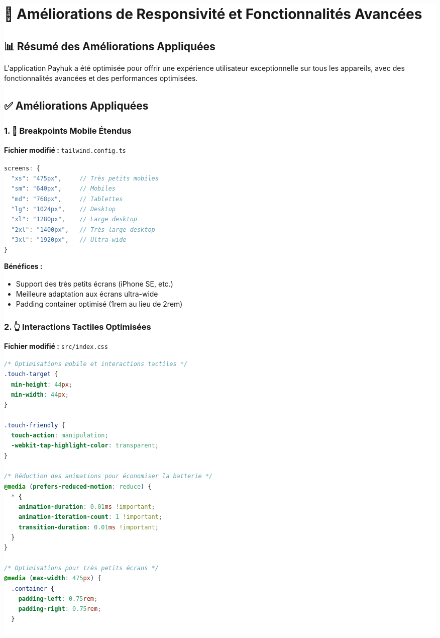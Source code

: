 # 🚀 Améliorations de Responsivité et Fonctionnalités Avancées

## 📊 Résumé des Améliorations Appliquées

L'application Payhuk a été optimisée pour offrir une expérience utilisateur exceptionnelle sur tous les appareils, avec des fonctionnalités avancées et des performances optimisées.

## ✅ Améliorations Appliquées

### 1. 📱 Breakpoints Mobile Étendus

**Fichier modifié :** `tailwind.config.ts`

```typescript
screens: {
  "xs": "475px",     // Très petits mobiles
  "sm": "640px",     // Mobiles
  "md": "768px",     // Tablettes
  "lg": "1024px",    // Desktop
  "xl": "1280px",    // Large desktop
  "2xl": "1400px",   // Très large desktop
  "3xl": "1920px",   // Ultra-wide
}
```

**Bénéfices :**
- Support des très petits écrans (iPhone SE, etc.)
- Meilleure adaptation aux écrans ultra-wide
- Padding container optimisé (1rem au lieu de 2rem)

### 2. 👆 Interactions Tactiles Optimisées

**Fichier modifié :** `src/index.css`

```css
/* Optimisations mobile et interactions tactiles */
.touch-target {
  min-height: 44px;
  min-width: 44px;
}

.touch-friendly {
  touch-action: manipulation;
  -webkit-tap-highlight-color: transparent;
}

/* Réduction des animations pour économiser la batterie */
@media (prefers-reduced-motion: reduce) {
  * {
    animation-duration: 0.01ms !important;
    animation-iteration-count: 1 !important;
    transition-duration: 0.01ms !important;
  }
}

/* Optimisations pour très petits écrans */
@media (max-width: 475px) {
  .container {
    padding-left: 0.75rem;
    padding-right: 0.75rem;
  }
  
```